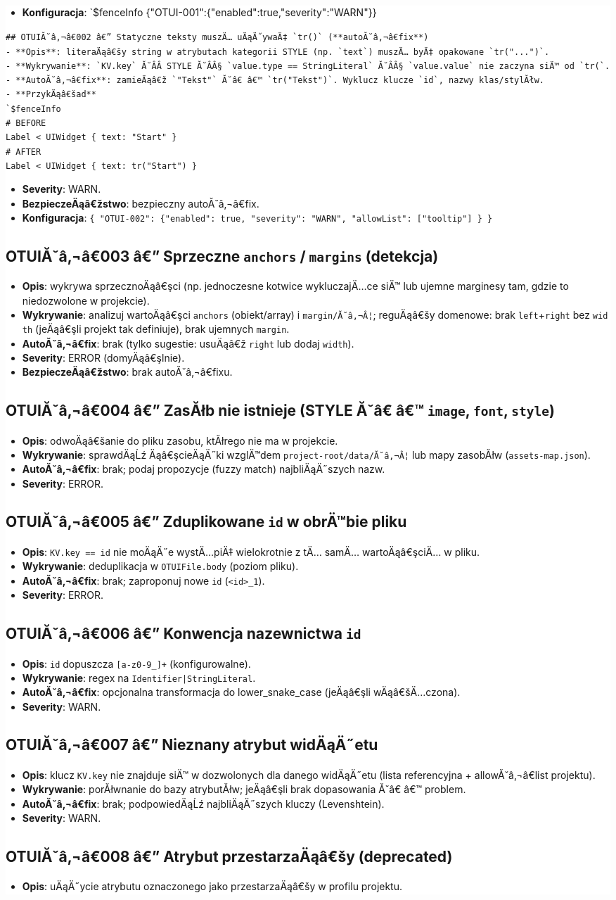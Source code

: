- **Konfiguracja**:
`$fenceInfo
{"OTUI-001":{"enabled":true,"severity":"WARN"}}
```
## OTUIĂ˘â‚¬â€002 â€” Statyczne teksty muszÄ… uÄąÄ˝ywaÄ‡ `tr()` (**autoĂ˘â‚¬â€fix**)
- **Opis**: literaÄąâ€šy string w atrybutach kategorii STYLE (np. `text`) muszÄ… byÄ‡ opakowane `tr("...")`.
- **Wykrywanie**: `KV.key` Ă˘ÂÂ STYLE Ă˘ÂÂ§ `value.type == StringLiteral` Ă˘ÂÂ§ `value.value` nie zaczyna siÄ™ od `tr(`.
- **AutoĂ˘â‚¬â€fix**: zamieÄąâ€ž `"Tekst"` Ă˘â€ â€™ `tr("Tekst")`. Wyklucz klucze `id`, nazwy klas/stylĂłw.
- **PrzykÄąâ€šad**
`$fenceInfo
# BEFORE
Label < UIWidget { text: "Start" }
# AFTER
Label < UIWidget { text: tr("Start") }
```
- **Severity**: WARN.
- **BezpieczeÄąâ€žstwo**: bezpieczny autoĂ˘â‚¬â€fix.
- **Konfiguracja**: `{ "OTUI-002": {"enabled": true, "severity": "WARN", "allowList": ["tooltip"] } }`
## OTUIĂ˘â‚¬â€003 â€” Sprzeczne `anchors` / `margins` (detekcja)
- **Opis**: wykrywa sprzecznoÄąâ€şci (np. jednoczesne kotwice wykluczajÄ…ce siÄ™ lub ujemne marginesy tam, gdzie to niedozwolone w projekcie).
- **Wykrywanie**: analizuj wartoÄąâ€şci `anchors` (obiekt/array) i `margin/Ă˘â‚¬Â¦`; reguÄąâ€šy domenowe: brak `left`+`right` bez `width` (jeÄąâ€şli projekt tak definiuje), brak ujemnych `margin`.
- **AutoĂ˘â‚¬â€fix**: brak (tylko sugestie: usuÄąâ€ž `right` lub dodaj `width`).
- **Severity**: ERROR (domyÄąâ€şlnie).
- **BezpieczeÄąâ€žstwo**: brak autoĂ˘â‚¬â€fixu.
## OTUIĂ˘â‚¬â€004 â€” ZasĂłb nie istnieje (STYLE Ă˘â€ â€™ `image`, `font`, `style`)
- **Opis**: odwoÄąâ€šanie do pliku zasobu, ktĂłrego nie ma w projekcie.
- **Wykrywanie**: sprawdÄąĹź Äąâ€şcieÄąÄ˝ki wzglÄ™dem `project-root/data/Ă˘â‚¬Â¦` lub mapy zasobĂłw (`assets-map.json`).
- **AutoĂ˘â‚¬â€fix**: brak; podaj propozycje (fuzzy match) najbliÄąÄ˝szych nazw.
- **Severity**: ERROR.
## OTUIĂ˘â‚¬â€005 â€” Zduplikowane `id` w obrÄ™bie pliku
- **Opis**: `KV.key == id` nie moÄąÄ˝e wystÄ…piÄ‡ wielokrotnie z tÄ… samÄ… wartoÄąâ€şciÄ… w pliku.
- **Wykrywanie**: deduplikacja w `OTUIFile.body` (poziom pliku).
- **AutoĂ˘â‚¬â€fix**: brak; zaproponuj nowe `id` (`<id>_1`).
- **Severity**: ERROR.
## OTUIĂ˘â‚¬â€006 â€” Konwencja nazewnictwa `id`
- **Opis**: `id` dopuszcza `[a-z0-9_]+` (konfigurowalne).
- **Wykrywanie**: regex na `Identifier|StringLiteral`.
- **AutoĂ˘â‚¬â€fix**: opcjonalna transformacja do lower_snake_case (jeÄąâ€şli wÄąâ€šÄ…czona).
- **Severity**: WARN.
## OTUIĂ˘â‚¬â€007 â€” Nieznany atrybut widÄąÄ˝etu
- **Opis**: klucz `KV.key` nie znajduje siÄ™ w dozwolonych dla danego widÄąÄ˝etu (lista referencyjna + allowĂ˘â‚¬â€list projektu).
- **Wykrywanie**: porĂłwnanie do bazy atrybutĂłw; jeÄąâ€şli brak dopasowania Ă˘â€ â€™ problem.
- **AutoĂ˘â‚¬â€fix**: brak; podpowiedÄąĹź najbliÄąÄ˝szych kluczy (Levenshtein).
- **Severity**: WARN.
## OTUIĂ˘â‚¬â€008 â€” Atrybut przestarzaÄąâ€šy (deprecated)
- **Opis**: uÄąÄ˝ycie atrybutu oznaczonego jako przestarzaÄąâ€šy w profilu projektu.